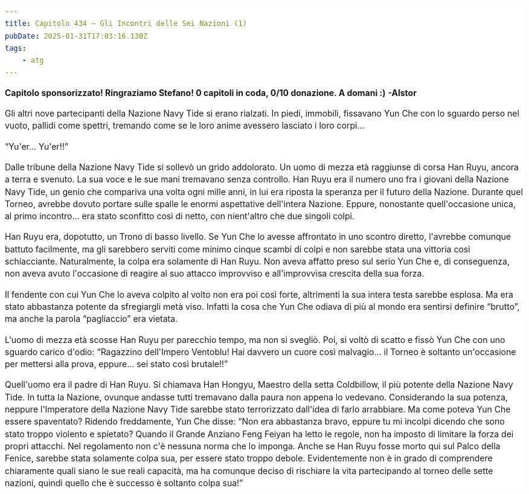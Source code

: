 ```yaml
---
title: Capitolo 434 – Gli Incontri delle Sei Nazioni (1)
pubDate: 2025-01-31T17:03:16.130Z
tags:
    - atg
---
```



<strong>Capitolo sponsorizzato! Ringraziamo Stefano! 0 capitoli in coda, 0/10 donazione. A domani :)</strong>
<strong>-Alstor</strong>


Gli altri nove partecipanti della Nazione Navy Tide si erano rialzati. In piedi, immobili, fissavano Yun Che con lo sguardo perso nel vuoto, pallidi come spettri, tremando come se le loro anime avessero lasciato i loro corpi...


“Yu'er... Yu'er!!”


Dalle tribune della Nazione Navy Tide si sollevò un grido addolorato. Un uomo di mezza età raggiunse di corsa Han Ruyu, ancora a terra e svenuto. La sua voce e le sue mani tremavano senza controllo. Han Ruyu era il numero uno fra i giovani della Nazione Navy Tide, un genio che compariva una volta ogni mille anni, in lui era riposta la speranza per il futuro della Nazione. Durante quel Torneo, avrebbe dovuto portare sulle spalle le enormi aspettative dell'intera Nazione. Eppure, nonostante quell'occasione unica, al primo incontro... era stato sconfitto così di netto, con nient'altro che due singoli colpi.


Han Ruyu era, dopotutto, un Trono di basso livello. Se Yun Che lo avesse affrontato in uno scontro diretto, l'avrebbe comunque battuto facilmente, ma gli sarebbero serviti come minimo cinque scambi di colpi e non sarebbe stata una vittoria così schiacciante. Naturalmente, la colpa era solamente di Han Ruyu. Non aveva affatto preso sul serio Yun Che e, di conseguenza, non aveva avuto l'occasione di reagire al suo attacco improvviso e all'improvvisa crescita della sua forza.


Il fendente con cui Yun Che lo aveva colpito al volto non era poi così forte, altrimenti la sua intera testa sarebbe esplosa. Ma era stato abbastanza potente da sfregiargli metà viso. Infatti la cosa che Yun Che odiava di più al mondo era sentirsi definire “brutto”, ma anche la parola “pagliaccio” era vietata.


L'uomo di mezza età scosse Han Ruyu per parecchio tempo, ma non si svegliò. Poi, si voltò di scatto e fissò Yun Che con uno sguardo carico d'odio: “Ragazzino dell'Impero Ventoblu! Hai davvero un cuore così malvagio... il Torneo è soltanto un'occasione per mettersi alla prova, eppure... sei stato così brutale!!”


Quell'uomo era il padre di Han Ruyu. Si chiamava Han Hongyu, Maestro della setta Coldbillow, il più potente della Nazione Navy Tide. In tutta la Nazione, ovunque andasse tutti tremavano dalla paura non appena lo vedevano. Considerando la sua potenza, neppure l'Imperatore della Nazione Navy Tide sarebbe stato terrorizzato dall'idea di farlo arrabbiare. Ma come poteva Yun Che essere spaventato? Ridendo freddamente, Yun Che disse: “Non era abbastanza bravo, eppure tu mi incolpi dicendo che sono stato troppo violento e spietato? Quando il Grande Anziano Feng Feiyan ha letto le regole, non ha imposto di limitare la forza dei propri attacchi. Nel regolamento non c'è nessuna norma che lo imponga. Anche se Han Ruyu fosse morto qui sul Palco della Fenice, sarebbe stata solamente colpa sua, per essere stato troppo debole. Evidentemente non è in grado di comprendere chiaramente quali siano le sue reali capacità, ma ha comunque deciso di rischiare la vita partecipando al torneo delle sette nazioni, quindi quello che è successo è soltanto colpa sua!”
